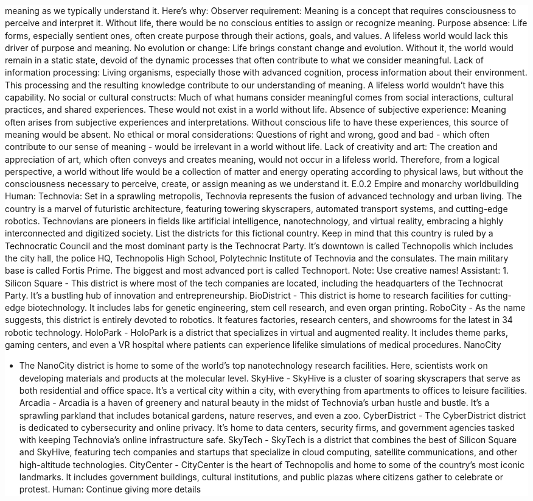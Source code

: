 meaning as we typically understand it. Here’s why:
Observer requirement: Meaning is a concept that requires consciousness to perceive
and interpret it. Without life, there would be no conscious entities to assign or
recognize meaning. Purpose absence: Life forms, especially sentient ones, often
create purpose through their actions, goals, and values. A lifeless world would lack
this driver of purpose and meaning. No evolution or change: Life brings constant
change and evolution. Without it, the world would remain in a static state, devoid
of the dynamic processes that often contribute to what we consider meaningful.
Lack of information processing: Living organisms, especially those with advanced
cognition, process information about their environment. This processing and the
resulting knowledge contribute to our understanding of meaning. A lifeless world
wouldn’t have this capability. No social or cultural constructs: Much of what
humans consider meaningful comes from social interactions, cultural practices,
and shared experiences. These would not exist in a world without life. Absence
of subjective experience: Meaning often arises from subjective experiences and
interpretations. Without conscious life to have these experiences, this source of
meaning would be absent. No ethical or moral considerations: Questions of right
and wrong, good and bad - which often contribute to our sense of meaning - would
be irrelevant in a world without life. Lack of creativity and art: The creation and
appreciation of art, which often conveys and creates meaning, would not occur in a
lifeless world.
Therefore, from a logical perspective, a world without life would be a collection of matter and energy operating according to physical laws, but without the
consciousness necessary to perceive, create, or assign meaning as we understand it.
E.0.2 Empire and monarchy worldbuilding
Human: Technovia: Set in a sprawling metropolis, Technovia represents the fusion
of advanced technology and urban living. The country is a marvel of futuristic
architecture, featuring towering skyscrapers, automated transport systems, and
cutting-edge robotics. Technovians are pioneers in fields like artificial intelligence,
nanotechnology, and virtual reality, embracing a highly interconnected and digitized
society. List the districts for this fictional country. Keep in mind that this country is
ruled by a Technocratic Council and the most dominant party is the Technocrat Party.
It’s downtown is called Technopolis which includes the city hall, the police HQ,
Technopolis High School, Polytechnic Institute of Technovia and the consulates.
The main military base is called Fortis Prime. The biggest and most advanced port
is called Technoport. Note: Use creative names!
Assistant: 1. Silicon Square - This district is where most of the tech companies
are located, including the headquarters of the Technocrat Party. It’s a bustling hub
of innovation and entrepreneurship.
BioDistrict - This district is home to research facilities for cutting-edge biotechnology. It includes labs for genetic engineering, stem cell research, and even organ
printing. RoboCity - As the name suggests, this district is entirely devoted to
robotics. It features factories, research centers, and showrooms for the latest in
34
robotic technology. HoloPark - HoloPark is a district that specializes in virtual and
augmented reality. It includes theme parks, gaming centers, and even a VR hospital
where patients can experience lifelike simulations of medical procedures. NanoCity
- The NanoCity district is home to some of the world’s top nanotechnology research
facilities. Here, scientists work on developing materials and products at the molecular level. SkyHive - SkyHive is a cluster of soaring skyscrapers that serve as both
residential and office space. It’s a vertical city within a city, with everything from
apartments to offices to leisure facilities. Arcadia - Arcadia is a haven of greenery
and natural beauty in the midst of Technovia’s urban hustle and bustle. It’s a
sprawling parkland that includes botanical gardens, nature reserves, and even a zoo.
CyberDistrict - The CyberDistrict district is dedicated to cybersecurity and online
privacy. It’s home to data centers, security firms, and government agencies tasked
with keeping Technovia’s online infrastructure safe. SkyTech - SkyTech is a district
that combines the best of Silicon Square and SkyHive, featuring tech companies
and startups that specialize in cloud computing, satellite communications, and other
high-altitude technologies. CityCenter - CityCenter is the heart of Technopolis
and home to some of the country’s most iconic landmarks. It includes government
buildings, cultural institutions, and public plazas where citizens gather to celebrate
or protest.
Human: Continue giving more details